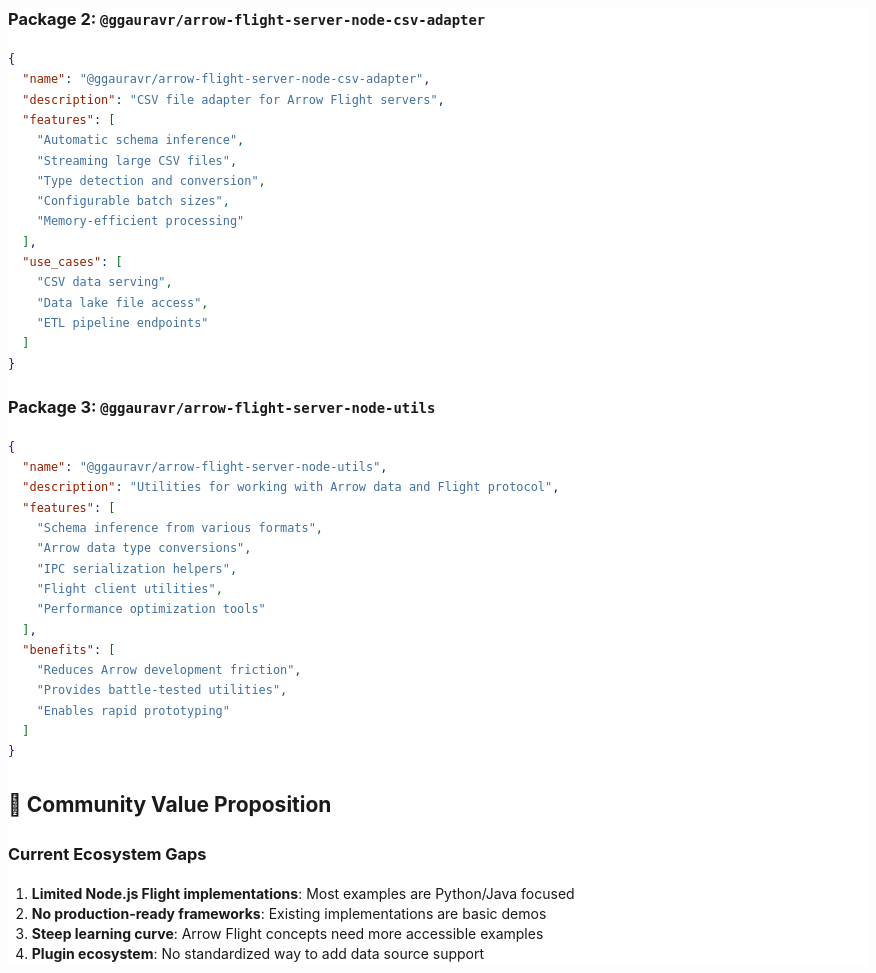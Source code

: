 ```json
```

### Package 2: `@ggauravr/arrow-flight-server-node-csv-adapter`
```json
{
  "name": "@ggauravr/arrow-flight-server-node-csv-adapter",
  "description": "CSV file adapter for Arrow Flight servers", 
  "features": [
    "Automatic schema inference",
    "Streaming large CSV files",
    "Type detection and conversion", 
    "Configurable batch sizes",
    "Memory-efficient processing"
  ],
  "use_cases": [
    "CSV data serving",
    "Data lake file access",
    "ETL pipeline endpoints"
  ]
}
```

### Package 3: `@ggauravr/arrow-flight-server-node-utils`
```json
{
  "name": "@ggauravr/arrow-flight-server-node-utils",
  "description": "Utilities for working with Arrow data and Flight protocol",
  "features": [
    "Schema inference from various formats",
    "Arrow data type conversions",
    "IPC serialization helpers", 
    "Flight client utilities",
    "Performance optimization tools"
  ],
  "benefits": [
    "Reduces Arrow development friction",
    "Provides battle-tested utilities",
    "Enables rapid prototyping"
  ]
}
```

## 🌟 Community Value Proposition

### Current Ecosystem Gaps
1. **Limited Node.js Flight implementations**: Most examples are Python/Java focused
2. **No production-ready frameworks**: Existing implementations are basic demos
3. **Steep learning curve**: Arrow Flight concepts need more accessible examples
4. **Plugin ecosystem**: No standardized way to add data source support
